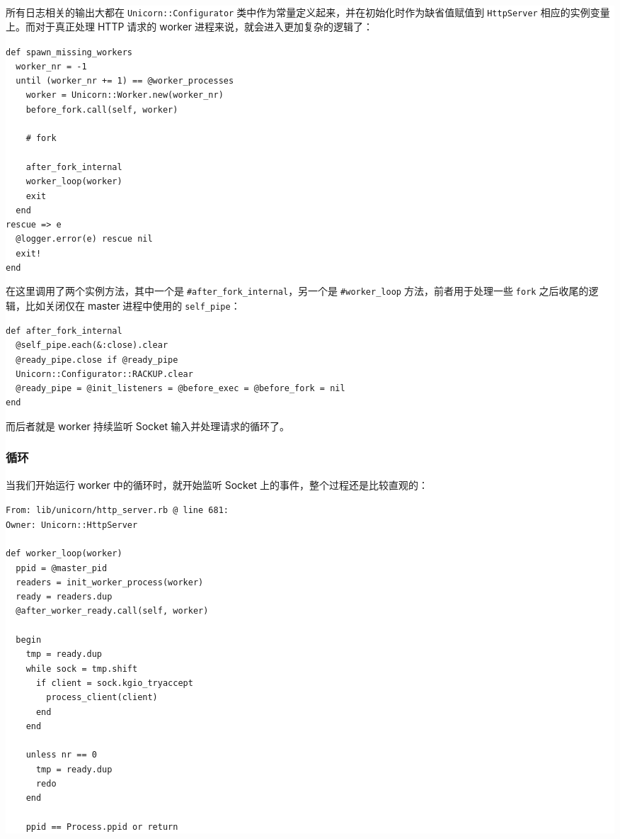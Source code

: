 所有日志相关的输出大都在 `Unicorn::Configurator` 类中作为常量定义起来，并在初始化时作为缺省值赋值到 `HttpServer` 相应的实例变量上。而对于真正处理 HTTP 请求的 worker 进程来说，就会进入更加复杂的逻辑了：

```
def spawn_missing_workers
  worker_nr = -1
  until (worker_nr += 1) == @worker_processes
    worker = Unicorn::Worker.new(worker_nr)
    before_fork.call(self, worker)

    # fork

    after_fork_internal
    worker_loop(worker)
    exit
  end
rescue => e
  @logger.error(e) rescue nil
  exit!
end

```

在这里调用了两个实例方法，其中一个是 `#after_fork_internal`，另一个是 `#worker_loop` 方法，前者用于处理一些 `fork` 之后收尾的逻辑，比如关闭仅在 master 进程中使用的 `self_pipe`：

```
def after_fork_internal
  @self_pipe.each(&:close).clear
  @ready_pipe.close if @ready_pipe
  Unicorn::Configurator::RACKUP.clear
  @ready_pipe = @init_listeners = @before_exec = @before_fork = nil
end

```

而后者就是 worker 持续监听 Socket 输入并处理请求的循环了。

### 循环

当我们开始运行 worker 中的循环时，就开始监听 Socket 上的事件，整个过程还是比较直观的：

```
From: lib/unicorn/http_server.rb @ line 681:
Owner: Unicorn::HttpServer

def worker_loop(worker)
  ppid = @master_pid
  readers = init_worker_process(worker)
  ready = readers.dup
  @after_worker_ready.call(self, worker)

  begin
    tmp = ready.dup
    while sock = tmp.shift
      if client = sock.kgio_tryaccept
        process_client(client)
      end
    end

    unless nr == 0
      tmp = ready.dup
      redo
    end

    ppid == Process.ppid or return

```